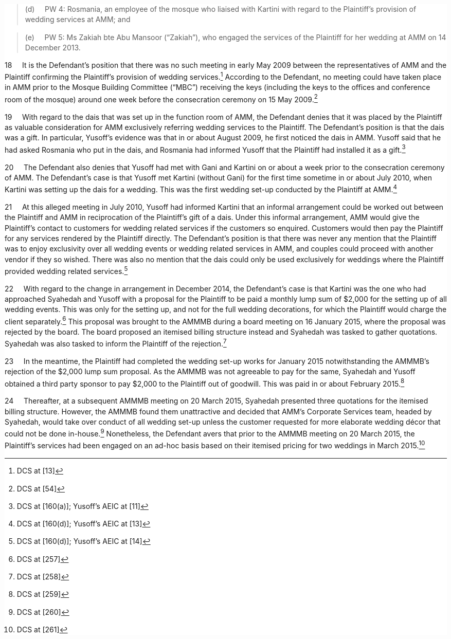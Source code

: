 > (d)     PW 4: Rosmania, an employee of the mosque who liaised with Kartini with regard to the Plaintiff’s provision of wedding services at AMM; and

> (e)     PW 5: Ms Zakiah bte Abu Mansoor (“Zakiah”), who engaged the services of the Plaintiff for her wedding at AMM on 14 December 2013.

18     It is the Defendant’s position that there was no such meeting in early May 2009 between the representatives of AMM and the Plaintiff confirming the Plaintiff’s provision of wedding services.[^17] According to the Defendant, no meeting could have taken place in AMM prior to the Mosque Building Committee (“MBC”) receiving the keys (including the keys to the offices and conference room of the mosque) around one week before the consecration ceremony on 15 May 2009.[^18]

19     With regard to the dais that was set up in the function room of AMM, the Defendant denies that it was placed by the Plaintiff as valuable consideration for AMM exclusively referring wedding services to the Plaintiff. The Defendant’s position is that the dais was a gift. In particular, Yusoff’s evidence was that in or about August 2009, he first noticed the dais in AMM. Yusoff said that he had asked Rosmania who put in the dais, and Rosmania had informed Yusoff that the Plaintiff had installed it as a gift.[^19]

20     The Defendant also denies that Yusoff had met with Gani and Kartini on or about a week prior to the consecration ceremony of AMM. The Defendant’s case is that Yusoff met Kartini (without Gani) for the first time sometime in or about July 2010, when Kartini was setting up the dais for a wedding. This was the first wedding set-up conducted by the Plaintiff at AMM.[^20]

21     At this alleged meeting in July 2010, Yusoff had informed Kartini that an informal arrangement could be worked out between the Plaintiff and AMM in reciprocation of the Plaintiff’s gift of a dais. Under this informal arrangement, AMM would give the Plaintiff’s contact to customers for wedding related services if the customers so enquired. Customers would then pay the Plaintiff for any services rendered by the Plaintiff directly. The Defendant’s position is that there was never any mention that the Plaintiff was to enjoy exclusivity over all wedding events or wedding related services in AMM, and couples could proceed with another vendor if they so wished. There was also no mention that the dais could only be used exclusively for weddings where the Plaintiff provided wedding related services.[^21]

22     With regard to the change in arrangement in December 2014, the Defendant’s case is that Kartini was the one who had approached Syahedah and Yusoff with a proposal for the Plaintiff to be paid a monthly lump sum of $2,000 for the setting up of all wedding events. This was only for the setting up, and not for the full wedding decorations, for which the Plaintiff would charge the client separately.[^22] This proposal was brought to the AMMMB during a board meeting on 16 January 2015, where the proposal was rejected by the board. The board proposed an itemised billing structure instead and Syahedah was tasked to gather quotations. Syahedah was also tasked to inform the Plaintiff of the rejection.[^23]

23     In the meantime, the Plaintiff had completed the wedding set-up works for January 2015 notwithstanding the AMMMB’s rejection of the $2,000 lump sum proposal. As the AMMMB was not agreeable to pay for the same, Syahedah and Yusoff obtained a third party sponsor to pay $2,000 to the Plaintiff out of goodwill. This was paid in or about February 2015.[^24]

24     Thereafter, at a subsequent AMMMB meeting on 20 March 2015, Syahedah presented three quotations for the itemised billing structure. However, the AMMMB found them unattractive and decided that AMM’s Corporate Services team, headed by Syahedah, would take over conduct of all wedding set-up unless the customer requested for more elaborate wedding décor that could not be done in-house.[^25] Nonetheless, the Defendant avers that prior to the AMMMB meeting on 20 March 2015, the Plaintiff’s services had been engaged on an ad-hoc basis based on their itemised pricing for two weddings in March 2015.[^26]


[^1]: Transcript dated 14 January 2019 at p 2 (lines 28 to 32) and p 3 (lines 1 to 21); Transcript dated 18 January 2019 at p 67 (lines 8 to 16). See also Exhibit D1 (ACRA search of the Plaintiff dated 14 November 2018)
[^2]: Plaintiff’s Closing Submissions dated 11 March 2019 (“PCS”) at \[38\]
[^3]: Defendant’s Closing Submissions dated 1 April 2019 (“DCS”) at \[160(a)\]; Affidavit of Evidence-in-Chief of Yusoff bin Ismail dated 20 February 2018 (“Yusoff’s AEIC”) at \[11\]
[^4]: Defendant’s Opening Statement dated 12 November 2018 at \[40\]
[^5]: Affidavit of Evidence-in-Chief of Mohamed Gani bin Nordin dated 6 December 2018 (“Gani’s AEIC”) at \[17\]; Affidavit of Evidence-in-Chief of Kartini binte Mohamed Gani dated 6 December 2018 (“Kartini’s AEIC”) at \[18\]
[^6]: Gani’s AEIC at \[20\]; Kartini’s AEIC at \[21\]
[^7]: Gani’s AEIC at \[21\]; Kartini’s AEIC at \[22\]
[^8]: Gani’s AEIC at \[25\]-\[26\]; Kartini’s AEIC at \[26\]-\[27\]
[^9]: Gani’s AEIC at \[36\]-\[37\]; Kartini’s AEIC at \[37\]-\[38\]
[^10]: Gani’s AEIC at \[47\]-\[52\]; Kartini’s AEIC at \[50\]-\[55\]
[^11]: Gani’s AEIC at \[55\]-\[57\]; Kartini’s AEIC at \[58\]-\[60\]
[^12]: Gani’s AEIC at \[53\] and \[59\]-\[60\]; Kartini’s AEIC at \[56\] and \[62\]-\[63\]
[^13]: Gani’s AEIC at \[65\]-\[74\]; Kartini’s AEIC at \[68\]-\[76\]
[^14]: Gani’s AEIC at \[76\]-\[83\]; Kartini’s AEIC at \[79\]-\[86\]
[^15]: Gani’s AEIC at \[84\]-\[85\]; Kartini’s AEIC at \[87\]-\[88\]
[^16]: Transcript dated 15 January 2019 at p 45 (lines 20 to 25)
[^17]: DCS at \[13\]
[^18]: DCS at \[54\]
[^19]: DCS at \[160(a)\]; Yusoff’s AEIC at \[11\]
[^20]: DCS at \[160(d)\]; Yusoff’s AEIC at \[13\]
[^21]: DCS at \[160(d)\]; Yusoff’s AEIC at \[14\]
[^22]: DCS at \[257\]
[^23]: DCS at \[258\]
[^24]: DCS at \[259\]
[^25]: DCS at \[260\]
[^26]: DCS at \[261\]
[^27]: DCS at \[264\]
[^28]: DCS at \[267\]
[^29]: Affidavit of Evidence-in-Chief of Zulkifli bin Baba dated 23 February 2018 (“Zulkifli’s AEIC”) at \[1\]; Affidavit of Evidence-in-Chief of Shukor bin Amin dated 23 February 2018 (“Shukor’s AEIC”) at \[1\]; Affidavit of Evidence-in-Chief of Saifulbahri bin Rasno (“Saifulbahri’s AEIC”) dated 20 February 2018 at \[2\]; and Yusoff’s AEIC at \[2\]
[^30]: Transcript dated 24 January 2019 at p 36 (lines 18 to 32) and p 37 (lines 1 to 9)
[^31]: Gani’s AEIC at \[18\]; Kartini’s AEIC at \[19\]
[^32]: Transcript dated 14 January 2019 at p 33 (lines 22 to 31); Transcript dated 18 January 2019 at p 83 (line 32) to p 84 (lines 1 to 15)
[^33]: Transcript dated 28 January 2019 at pp 230 to 231
[^34]: I had directed on the last day of trial that the Plaintiff’s Reply Submissions were to be due on 15 April 2019 (see Transcript dated 28 January 2019 at p 232 (line 21))
[^35]: DCS at \[9\]
[^36]: DCS at \[11\]
[^37]: DCS at \[9(b)\]
[^38]: Transcript dated 28 January 2019 at p 156 (lines 24 to 32) to p 157 (lines 1 to 9)
[^39]: DCS at \[77\]
[^40]: Plaintiff’s Reply Submissions dated 16 April 2019 (“PRS”) at \[96\]-\[98\]
[^41]: Gani’s AEIC at pp 160-163 and 189-190; Kartini’s AEIC at pp 162-165 and 191-192
[^42]: PCS at \[28\]-\[29\]
[^43]: DCS at \[80\]-\[84\]
[^44]: PCS at \[29\]
[^45]: Transcript dated 18 January 2019 at p 70 (lines 3 to 5) and p 76, lines 20-26
[^46]: PCS at \[31\]
[^47]: PCS at \[31\]
[^48]: Transcript dated 18 January 2019 at p 11 (lines 3 to 24) and p 12 (lines 5 to 17)
[^49]: DCS at \[80\]
[^50]: PRS at \[12\]
[^51]: Transcript dated 14 January 2019 at p 26 (lines 5 to 19); Transcript dated 18 January 2019 at p 69 (lines 22 to 26) and p 83 (lines 22 to 31)
[^52]: Plaintiff’s Amended Opening Statement dated 9 November 2018 at \[1\]
[^53]: Gani’s AEIC at \[25\]; Kartini’s AEIC at \[26\]
[^54]: Transcript dated 14 January 2019 at p 58 (lines 28 to 32) and p 59 (lines 1 to 15)
[^55]: Transcript dated 18 January 2019 at p 74 (lines 22 to 32) to p 75 (lines 1 to 12)
[^56]: Gani’s AEIC at p 56; Kartini’s AEIC at p 57
[^57]: Transcript dated 18 January 2019 at p 72 (lines 23 and 27)
[^58]: Transcript dated 18 January 2019 at p 72 (lines 20 to 29)
[^59]: DCS at \[14\], \[86\]-\[92\]
[^60]: Transcript dated 14 January 2019 at p 26 (lines 5 to 19); Transcript dated 18 January 2019 at p 69 (lines 22 to 26) and p 83 (lines 22 to 31)
[^61]: Statement of Claim dated 30 May 2016 at \[6\]
[^62]: Further and Better Particulars to the Statement of Claim dated 13 July 2016 (“FBP to SOC”) at \[4.3\]
[^63]: Transcript dated 14 January 2019 at p 46 (lines 25 to 29)
[^64]: DCS at \[107\]-\[122\]
[^65]: Statement of Claim dated 30 May 2016 at \[7\]
[^66]: Gani’s AEIC at \[20\]-\[21\]; Kartini’s AEIC at \[21\]-\[22\]
[^67]: Gani’s AEIC at \[20.4\]-\[20.5\] and Kartini’s AEIC at \[21.4\]-\[21.5\] correspond to \[5.1\]-\[5.2\] of the FBP to SOC
[^68]: Gani’s AEIC at \[20.1\]-\[20.2\] and Kartini’s AEIC at \[21.1\]-\[21.2\] correspond to \[8.1\]-\[8.2\] of the Reply (Amendment No. 3) dated 25 October 2017, which mirror the language in \[6(a)\] and \[6(c)\] of the Defence (Amendment No. 2) dated 26 July 2017
[^69]: Transcript dated 14 January 2019 at p 63 (lines 27 to 32) and pp 64-65 (lines 1 to 21)
[^70]: Transcript dated 22 January 2019 at p 8 (lines 11 to 32) to p 9 (lines 1 to 16)
[^71]: DCS at \[123\]-\[125\]
[^72]: Transcript dated 14 January 2019 at p 26 (lines 30 to 31), p 28 (lines 24 to 32) to p 29 (lines 1 to 6)
[^73]: Transcript dated 14 January 2019 at p 29 (lines 13 to 19)
[^74]: Transcript dated 14 January 2019 at p 29 (lines 25 to 31), p 49 (lines 9 to 11)
[^75]: Transcript dated 14 January 2019 at p 49 (lines 12 to 32) to p 54 (lines 1 to 13)
[^76]: Transcript dated 18 January 2019 at p 52 (lines 13 to 16)
[^77]: Transcript dated 18 January 2019 at p 7 (lines 23 to 27)
[^78]: Transcript dated 18 January 2019 at p 9 (lines 22 to 23)
[^79]: Transcript dated 18 January 2019 at p 10 (lines 3 to 10)
[^80]: Transcript dated 18 January 2019 at p 18 (lines 13 to 17)
[^81]: Transcript dated 18 January 2019 at p 33 (lines 7 to 9)
[^82]: Transcript dated 18 January 2019 at p 6 (lines 9 to 15)
[^83]: Transcript dated 18 January 2019 at p 10 (lines 9 to 10)
[^84]: Transcript dated 18 January 2019 at p 10 (lines 11 to 15)
[^85]: Transcript dated 18 January 2019 at p 38 (lines 15 to 18)
[^86]: Transcript dated 18 January 2019 at p 19 (lines 10 to 13)
[^87]: Transcript dated 18 January 2019 at p 21 (lines 3 to 13)
[^88]: Transcript dated 18 January 2019 at p 9 (lines 4 to 32) to p 10 (lines 1 to 27)
[^89]: Transcript dated 18 January 2019 at p 11 (lines 13 to 32) to p 12 (lines 1 to 4)
[^90]: Transcript dated 18 January 2019 at p 52 (lines 5 to 16)
[^91]: Transcript dated 18 January 2019 at p 13 (lines 24 to 28)
[^92]: Transcript dated 18 January 2019 at p 52 (lines 24 to 32) to p 53 (lines 1 to 24)
[^93]: Zulkifli’s AEIC dated 23 February 2018 at \[8\]; Shukor’s AEIC at \[8\]
[^94]: Transcript dated 22 January 2019 at p 78 (lines 21 to 24), p 79 (lines 30 to 32), and p 91 (lines 24 to 25); Transcript dated 24 January 2019 at p 13 (lines 26 to 32) to p 14 (lines 1 to 5)
[^95]: Transcript dated 22 January 2019 at p 97 (lines 9 to 20), p 119 (lines 28 to 32) and p 120 (lines 1 to 27); Transcript dated 24 January 2019 at p 16 (lines 8 to 11), p 17 (lines 23 to 27), p 21 (lines 15 to 20) and p 31 (lines 13 to 31)
[^96]: Transcript dated 24 January 2019 at p 30 (line 4)
[^97]: Transcript dated 24 January 2019 at p 48 (lines 12 to 17)
[^98]: Transcript dated 24 January 2019 at p 57 (lines 21 to 32) to p 58 (lines 1 to 17)
[^99]: Transcript dated 24 January 2019 at p 92 (lines 25 to 30)
[^100]: Saifulbahri’s AEIC at \[11(a)\]
[^101]: Transcript dated 24 January 2019 at p 61 (lines 17 to 32) to p 62 (lines 1 to 13)
[^102]: Transcript dated 24 January 2019 at p 68 (lines 2 to 6) and p 73 (lines 24 to 27)
[^103]: Transcript dated 24 January 2019 at p 153 (lines 24 to 32)
[^104]: Transcript dated 24 January 2019 at p 158 (lines 20 to 25) and p 167 (lines 16 to 18)
[^105]: Transcript dated 24 January 2019 at p 166 (lines 21 to 32) to p 167 (lines 1 to 11)
[^106]: Transcript dated 24 January 2019 at p 156 (lines 28 to 32) and p 157 (lines 25 to 32)
[^107]: Yusoff’s AEIC at \[14\]
[^108]: Transcript dated 24 January 2019 at p 167 (lines 19 to 23)
[^109]: Transcript dated 24 January 2019 at p 198 (lines 17 to 29)
[^110]: PCS at \[194\]-\[196\]; PRS at \[30\]-\[89\]
[^111]: PRS at \[38\], \[47\]-\[54\]
[^112]: PRS at \[63\]-\[64\]
[^113]: Transcript dated 22 January 2019 at p 76 (lines 10 to 18)
[^114]: Transcript dated 24 January 2019 at p 24 (lines 26 to 32) to p 25 (lines 1 to 19), p 37 (lines 24 to 32) to pp 38-39 (lines 1 to 6) and p 152 (lines 7 to 19)
[^115]: PCS at \[82\]-\[86\]
[^116]: PCS at \[87\]-\[99\]
[^117]: PCS at \[100\]-\[106\]
[^118]: Gani’s AEIC at pp 127-129; Kartini’s AEIC at pp 129-131
[^119]: Exhibit D2
[^120]: Affidavit of Evidence-in-Chief of Syahedah bte Samsudin dated 14 February 2018 (“Syahedah’s AEIC”) at \[12\]
[^121]: PCS at \[107\]-\[109\]
[^122]: PCS at \[110\]-\[112\]
[^123]: PCS at \[129\]-\[134\]; PRS at \[121.1\]
[^124]: Gani’s AEIC at p 283; Kartini’s AEIC at p 285
[^125]: DCS at \[161(a)\]
[^126]: PCS at \[135\]-\[137\]; PRS at \[121.2\]
[^127]: DCS at \[161(b)\]
[^128]: PCS at \[138\]-\[143\]; PRS at \[121.3\]
[^129]: DCS at \[161(c)\]
[^130]: PCS at \[144\]-\[148\]; PRS at \[121.5\]-\[121.6\]
[^131]: DCS at \[160(d)(ii)\]
[^132]: Gani’s AEIC at pp 194-195; Kartini’s AEIC at pp 196-197
[^133]: DCS at \[140\]-\[142\]
[^134]: DCS at \[128\]-\[135\]
[^135]: PCS at \[32\]
[^136]: Transcript dated 18 January 2019 at p 77 (lines 23 to 32)
[^137]: Transcript dated 18 January 2019 at p 88 (lines 17 to 32) to p 89 (lines 1 to 32)
[^138]: Gani’s AEIC at \[28.2\]; Kartini’s AEIC at \[29.2\]
[^139]: SOC at \[6\]
[^140]: Gani’s AEIC at \[28.2\]; Kartini’s AEIC at \[29.2\]
[^141]: DCS at \[136\]-\[139\]
[^142]: Transcript dated 15 January 2019 at p 44 (lines 13 to 15)
[^143]: Transcript dated 18 January 2019 at p 83 (lines 9 to 21)
[^144]: Gani’s AEIC at pp 240-278; Kartini’s AEIC at pp 242-280
[^145]: PCS at \[119\]
[^146]: DCS at \[168\]
[^147]: Gani’s AEIC at pp 160-163 and 189-190; Kartini’s AEIC at pp 162-165 and 191-192
[^148]: PCS at \[122\]
[^149]: DCS at \[83(a)\]-\[83(e)\] and \[167(i)\]
[^150]: Transcript dated 14 January 2019 at p 31 (lines 19 to 23); Transcript dated 18 January 2019 at p 78 (lines 20-29)
[^151]: PCS at \[123\]-\[125\]
[^152]: DCS at \[167(ii)\]
[^153]: PCS at \[126\]-\[128\]
[^154]: PCS at \[129\]-\[148\]
[^155]: PCS at \[181\]-\[191\]; PRS at \[129\]
[^156]: PRS at \[131\]
[^157]: PCS at \[154\]-\[155\]
[^158]: PCS at \[211\] and \[221\]-\[222\]
[^159]: DCS at \[293\]
[^160]: On 14, 15, 17, 18, 22, 24 and 28 January 2019. While the court had sat on 15 November 2018, this was adjourned due to the need to amend and refile the Affidavits of Evidence-in-Chief of Gani and Kartini. The issue of costs for the sitting on 15 November 2018 had been addressed at a pre-trial conference on 21 November 2018.
[^161]: Gani’s AEIC at pp 73-74; Kartini’s AEIC at pp 74-75
[^162]: Transcript dated 14 January 2019 at p 22 (lines 26 to 32) to p 25 (lines 1 to 8)
[^163]: PCS at \[222\]; PRS at \[126\] and \[129\].